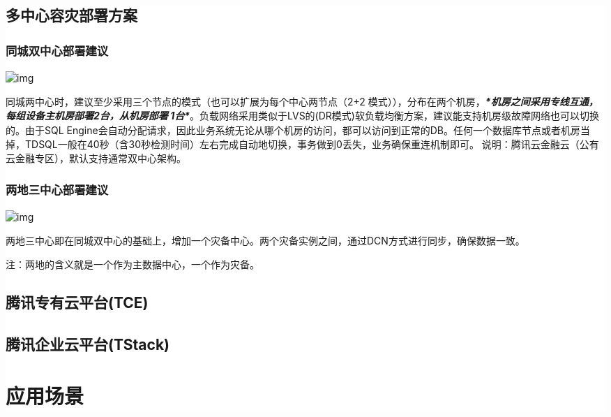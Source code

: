 ## 多中心容灾部署方案

### **同城双中心部署建议**

![img](file:///C:\Users\大力\AppData\Local\Temp\ksohtml\wpsAEEE.tmp.jpg) 

同城两中心时，建议至少采用三个节点的模式（也可以扩展为每个中心两节点（2+2 模式）），分布在两个机房，***\*机房之间采用专线互通，每组设备主机房部署2台，从机房部署 1台\****。负载网络采用类似于LVS的(DR模式)软负载均衡方案，建议能支持机房级故障网络也可以切换的。由于SQL Engine会自动分配请求，因此业务系统无论从哪个机房的访问，都可以访问到正常的DB。任何一个数据库节点或者机房当掉，TDSQL一般在40秒（含30秒检测时间）左右完成自动地切换，事务做到0丢失，业务确保重连机制即可。
	说明：腾讯云金融云（公有云金融专区），默认支持通常双中心架构。 

 

### **两地三中心部署建议**

![img](file:///C:\Users\大力\AppData\Local\Temp\ksohtml\wpsAEEF.tmp.jpg) 

两地三中心即在同城双中心的基础上，增加一个灾备中心。两个灾备实例之间，通过DCN方式进行同步，确保数据一致。 

注：两地的含义就是一个作为主数据中心，一个作为灾备。

## 腾讯专有云平台(TCE)

## 腾讯企业云平台(TStack)

# 应用场景